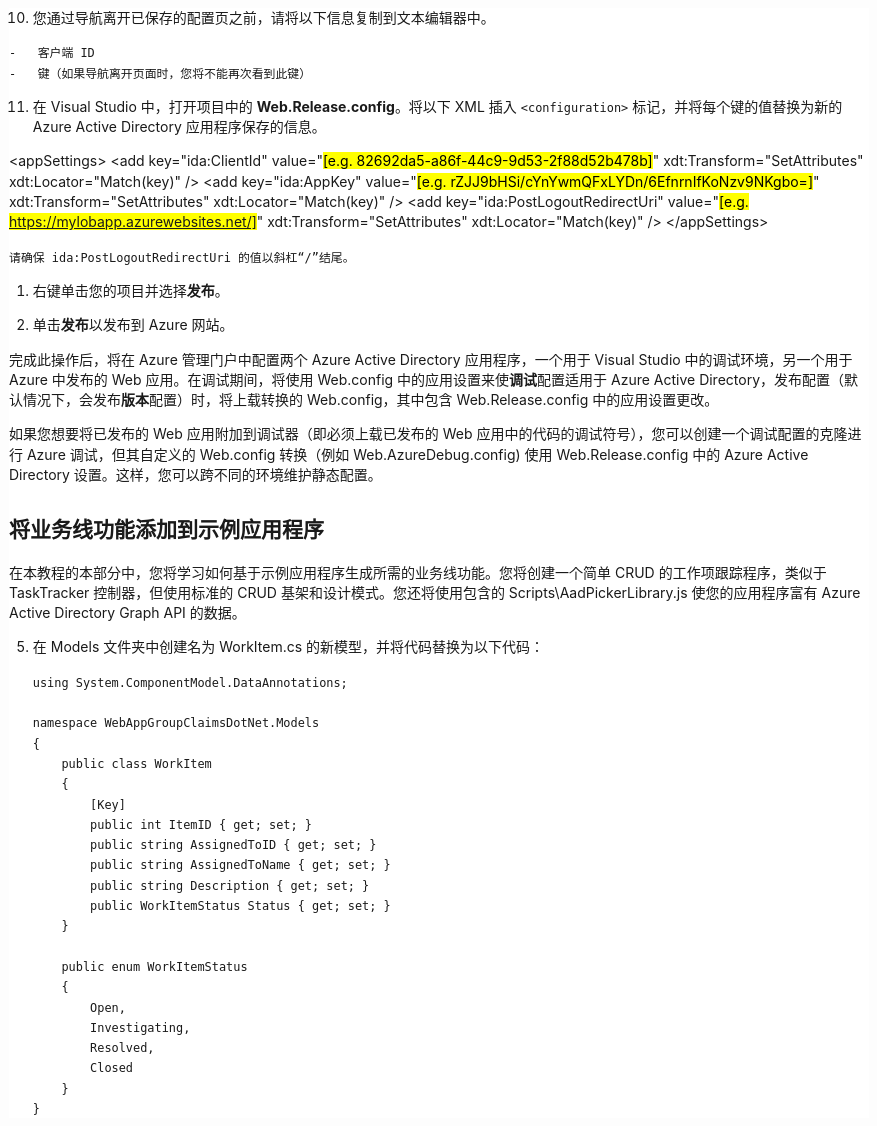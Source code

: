 10.  您通过导航离开已保存的配置页之前，请将以下信息复制到文本编辑器中。

	-	客户端 ID
	-	键（如果导航离开页面时，您将不能再次看到此键）

11. 在 Visual Studio 中，打开项目中的 **Web.Release.config**。将以下 XML 插入 `<configuration>` 标记，并将每个键的值替换为新的 Azure Active Directory 应用程序保存的信息。
	<pre class="prettyprint">
&lt;appSettings&gt;
   &lt;add key="ida:ClientId" value="<mark>[e.g. 82692da5-a86f-44c9-9d53-2f88d52b478b]</mark>" xdt:Transform="SetAttributes" xdt:Locator="Match(key)" /&gt;
   &lt;add key="ida:AppKey" value="<mark>[e.g. rZJJ9bHSi/cYnYwmQFxLYDn/6EfnrnIfKoNzv9NKgbo=]</mark>" xdt:Transform="SetAttributes" xdt:Locator="Match(key)" /&gt;
   &lt;add key="ida:PostLogoutRedirectUri" value="<mark>[e.g. https://mylobapp.azurewebsites.net/]</mark>" xdt:Transform="SetAttributes" xdt:Locator="Match(key)" /&gt;
&lt;/appSettings&gt;</pre>

	请确保 ida:PostLogoutRedirectUri 的值以斜杠“/”结尾。

1. 右键单击您的项目并选择**发布**。

2. 单击**发布**以发布到 Azure 网站。

完成此操作后，将在 Azure 管理门户中配置两个 Azure Active Directory 应用程序，一个用于 Visual Studio 中的调试环境，另一个用于 Azure 中发布的 Web 应用。在调试期间，将使用 Web.config 中的应用设置来使**调试**配置适用于 Azure Active Directory，发布配置（默认情况下，会发布**版本**配置）时，将上载转换的 Web.config，其中包含 Web.Release.config 中的应用设置更改。

如果您想要将已发布的 Web 应用附加到调试器（即必须上载已发布的 Web 应用中的代码的调试符号），您可以创建一个调试配置的克隆进行 Azure 调试，但其自定义的 Web.config 转换（例如 Web.AzureDebug.config) 使用 Web.Release.config 中的 Azure Active Directory 设置。这样，您可以跨不同的环境维护静态配置。

<a name="bkmk_crud"></a>
## 将业务线功能添加到示例应用程序

在本教程的本部分中，您将学习如何基于示例应用程序生成所需的业务线功能。您将创建一个简单 CRUD 的工作项跟踪程序，类似于 TaskTracker 控制器，但使用标准的 CRUD 基架和设计模式。您还将使用包含的 Scripts\\AadPickerLibrary.js 使您的应用程序富有 Azure Active Directory Graph API 的数据。

5.	在 Models 文件夹中创建名为 WorkItem.cs 的新模型，并将代码替换为以下代码：

		using System.ComponentModel.DataAnnotations;
		
		namespace WebAppGroupClaimsDotNet.Models
		{
		    public class WorkItem
		    {
		        [Key]
		        public int ItemID { get; set; }
		        public string AssignedToID { get; set; }
		        public string AssignedToName { get; set; }
		        public string Description { get; set; }
		        public WorkItemStatus Status { get; set; }
		    }
		
		    public enum WorkItemStatus
		    {
		        Open, 
		        Investigating, 
		        Resolved, 
		        Closed
		    }
		}
